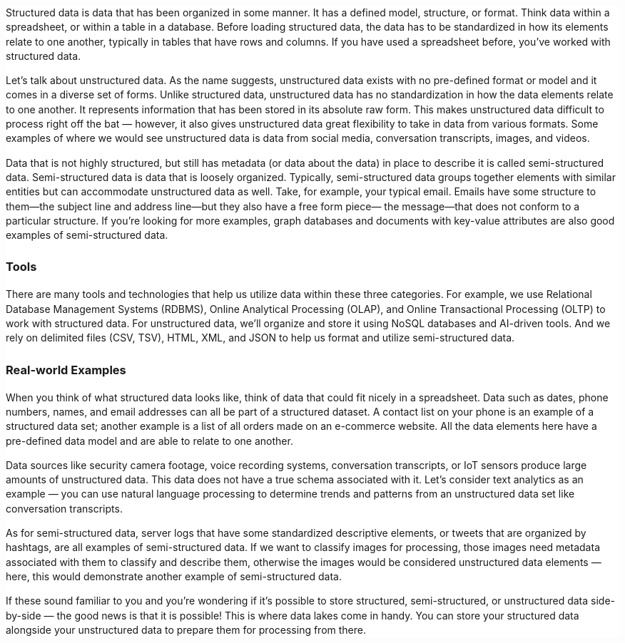 Structured data is data that has been organized in some manner. It has a defined model, structure, or format. Think data within a spreadsheet, or within a table in a database. Before loading structured data, the data has to be standardized in how its elements relate to one another, typically in tables that have rows and columns. If you have used a spreadsheet before, you’ve worked with structured data.

Let’s talk about unstructured data. As the name suggests, unstructured data exists with no pre-defined format or model and it comes in a diverse set of forms. Unlike structured data, unstructured data has no standardization in how the data elements relate to one another. It represents information that has been stored in its absolute raw form. This makes unstructured data difficult to process right off the bat — however, it also gives unstructured data great flexibility to take in data from various formats. Some examples of where we would see unstructured data is data from social media, conversation transcripts, images, and videos.

Data that is not highly structured, but still has metadata (or data about the data) in place to describe it is called semi-structured data. Semi-structured data is data that is loosely organized. Typically, semi-structured data groups together elements with similar entities but can accommodate unstructured data as well. Take, for example, your typical email. Emails have some structure to them—the subject line and address line—but they also have a free form piece— the message—that does not conform to a particular structure. If you’re looking for more examples, graph databases and documents with key-value attributes are also good examples of semi-structured data.

### Tools

There are many tools and technologies that help us utilize data within these three categories. For example, we use Relational Database Management Systems (RDBMS), Online Analytical Processing (OLAP), and Online Transactional Processing (OLTP) to work with structured data. For unstructured data, we’ll organize and store it using NoSQL databases and AI-driven tools. And we rely on delimited files (CSV, TSV), HTML, XML, and JSON to help us format and utilize semi-structured data.

### Real-world Examples

When you think of what structured data looks like, think of data that could fit nicely in a spreadsheet. Data such as dates, phone numbers, names, and email addresses can all be part of a structured dataset. A contact list on your phone is an example of a structured data set; another example is a list of all orders made on an e-commerce website. All the data elements here have a pre-defined data model and are able to relate to one another.

Data sources like security camera footage, voice recording systems, conversation transcripts, or IoT sensors produce large amounts of unstructured data. This data does not have a true schema associated with it. Let’s consider text analytics as an example — you can use natural language processing to determine trends and patterns from an unstructured data set like conversation transcripts.

As for semi-structured data, server logs that have some standardized descriptive elements, or tweets that are organized by hashtags, are all examples of semi-structured data. If we want to classify images for processing, those images need metadata associated with them to classify and describe them, otherwise the images would be considered unstructured data elements — here, this would demonstrate another example of semi-structured data.

If these sound familiar to you and you’re wondering if it’s possible to store structured, semi-structured, or unstructured data side-by-side — the good news is that it is possible! This is where data lakes come in handy. You can store your structured data alongside your unstructured data to prepare them for processing from there.
